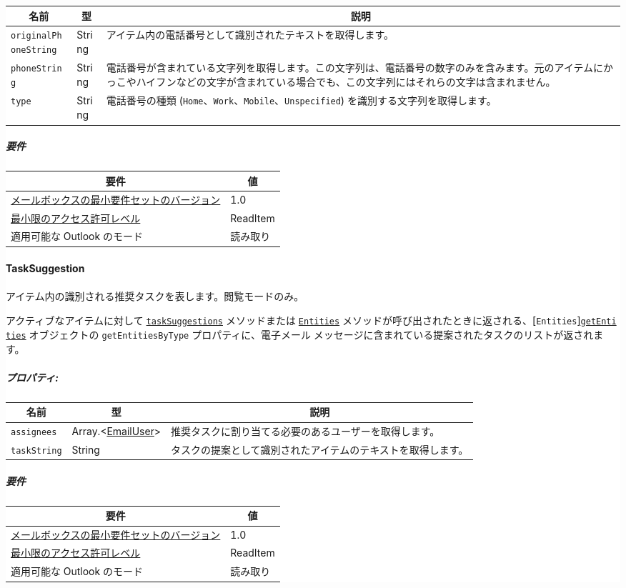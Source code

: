 |名前| 型| 説明|
|---|---|---|
|`originalPhoneString`| String|アイテム内の電話番号として識別されたテキストを取得します。|
|`phoneString`| String|電話番号が含まれている文字列を取得します。この文字列は、電話番号の数字のみを含みます。元のアイテムにかっこやハイフンなどの文字が含まれている場合でも、この文字列にはそれらの文字は含まれません。|
|`type`| String|電話番号の種類 (`Home`、`Work`、`Mobile`、`Unspecified`) を識別する文字列を取得します。|

##### <a name="requirements"></a>要件

|要件| 値|
|---|---|
|[メールボックスの最小要件セットのバージョン](./tutorial-api-requirement-sets.md)| 1.0|
|[最小限のアクセス許可レベル](../../docs/outlook/understanding-outlook-add-in-permissions.md)| ReadItem|
|適用可能な Outlook のモード| 読み取り|
#### <a name="tasksuggestion"></a>TaskSuggestion

アイテム内の識別される推奨タスクを表します。閲覧モードのみ。

アクティブなアイテムに対して [`taskSuggestions`](simple-types.md#entities) メソッドまたは [`Entities`](Office.context.mailbox.item.md#getEntities) メソッドが呼び出されたときに返される、[`Entities`][`getEntities`](Office.context.mailbox.item.md#getEntitiesByType) オブジェクトの `getEntitiesByType` プロパティに、電子メール メッセージに含まれている提案されたタスクのリストが返されます。

##### <a name="properties:"></a>プロパティ:

|名前| 型| 説明|
|---|---|---|
|`assignees`| Array.&lt;[EmailUser](simple-types.md#emailuser)&gt;|推奨タスクに割り当てる必要のあるユーザーを取得します。|
|`taskString`| String|タスクの提案として識別されたアイテムのテキストを取得します。|

##### <a name="requirements"></a>要件

|要件| 値|
|---|---|
|[メールボックスの最小要件セットのバージョン](./tutorial-api-requirement-sets.md)| 1.0|
|[最小限のアクセス許可レベル](../../docs/outlook/understanding-outlook-add-in-permissions.md)| ReadItem|
|適用可能な Outlook のモード| 読み取り|
